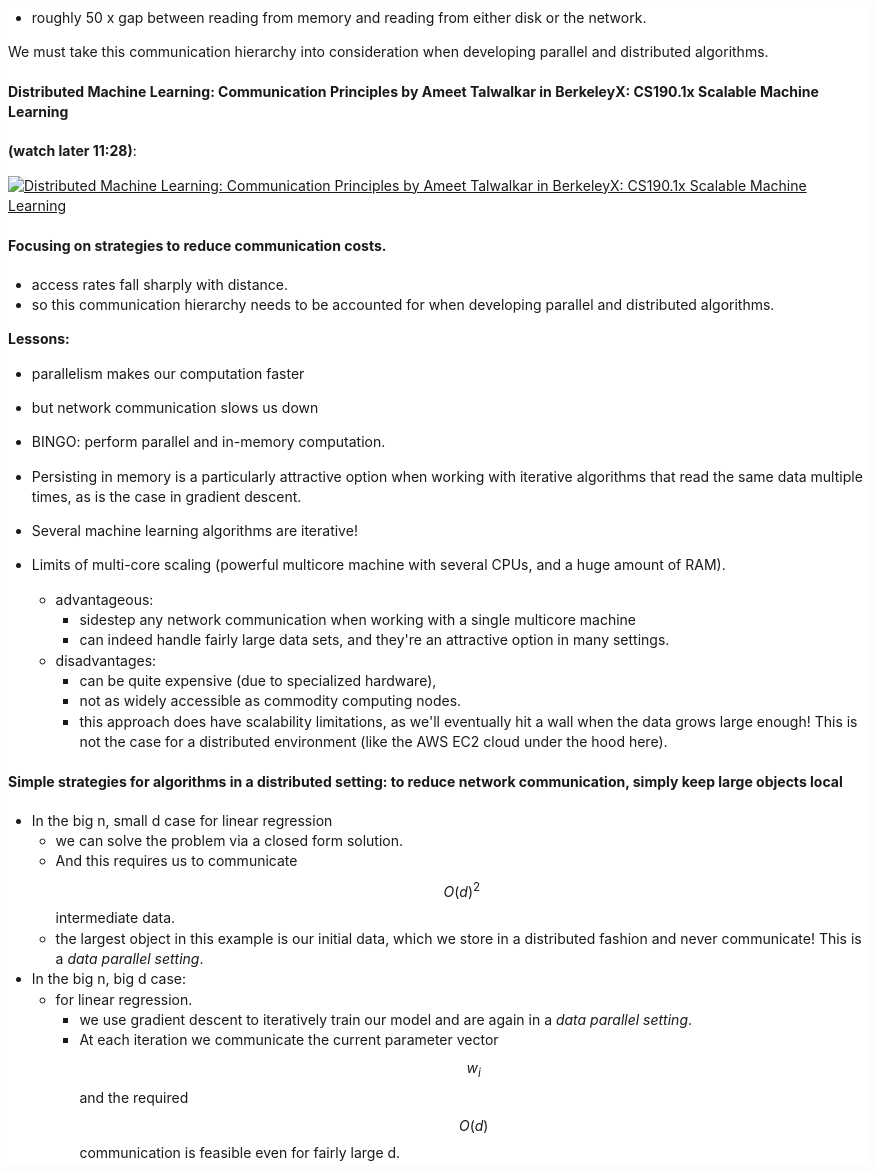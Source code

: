 * roughly 50 x gap between reading from memory and reading from either disk or the network.

We must take this communication hierarchy into consideration when developing parallel and distributed algorithms.





#### Distributed Machine Learning: Communication Principles by Ameet Talwalkar in BerkeleyX: CS190.1x Scalable Machine Learning
**(watch later 11:28)**:

[![Distributed Machine Learning: Communication Principles by Ameet Talwalkar in BerkeleyX: CS190.1x Scalable Machine Learning](http://img.youtube.com/vi/VT5F9tsV4hY/0.jpg)](https://www.youtube.com/v/VT5F9tsV4hY?rel=0&autoplay=1&modestbranding=1&start=1)





#### Focusing on strategies to reduce communication costs.

* access rates fall sharply with distance.
* so this communication hierarchy needs to be accounted for when developing parallel and distributed algorithms.

**Lessons:**
* parallelism makes our computation faster
* but network communication slows us down

* BINGO: perform parallel and in-memory computation.
* Persisting in memory is a particularly attractive option when working with iterative algorithms that
read the same data multiple times, as is the case in gradient descent.

* Several machine learning algorithms are iterative!

* Limits of multi-core scaling (powerful multicore machine with several CPUs,
and a huge amount of RAM).
  * advantageous: 
      * sidestep any network communication when working with a single multicore machine
      * can indeed handle fairly large data sets, and they're an attractive option in many settings.
  * disadvantages: 
      * can be quite expensive (due to specialized hardware),
      * not as widely accessible as commodity computing nodes.
      * this approach does have scalability limitations, as we'll eventually hit a wall when the data grows large enough! This is not the case for a distributed environment (like the AWS EC2 cloud under the hood here).



#### Simple strategies for algorithms in a distributed setting: to reduce network communication, simply keep large objects local
* In the big n, small d case for linear regression 
    * we can solve the problem via a closed form solution.
    * And this requires us to communicate $$O(d)^2$$ intermediate data.
    * the largest object in this example is our initial data, which we store in a distributed fashion and never communicate! This is a *data parallel setting*.
* In the big n, big d case:
  * for linear regression.
    * we use gradient descent to iteratively train our model and are again in a *data parallel setting*.
    * At each iteration we communicate the current parameter vector $$w_i$$ and the required $$O(d)$$ communication is feasible even for fairly large d.
